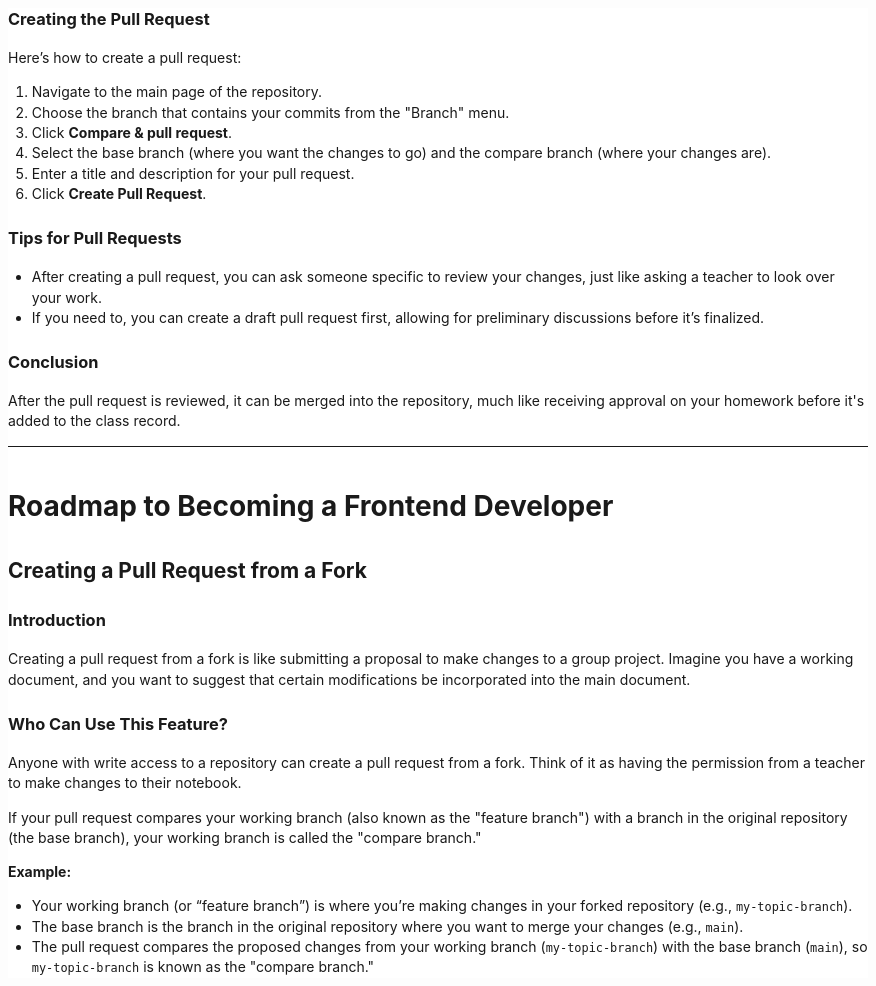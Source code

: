 ### Creating the Pull Request

Here’s how to create a pull request:

1. Navigate to the main page of the repository.
2. Choose the branch that contains your commits from the "Branch" menu.
3. Click **Compare & pull request**.
4. Select the base branch (where you want the changes to go) and the compare branch (where your changes are).
5. Enter a title and description for your pull request.
6. Click **Create Pull Request**.

### Tips for Pull Requests

- After creating a pull request, you can ask someone specific to review your changes, just like asking a teacher to look over your work.
- If you need to, you can create a draft pull request first, allowing for preliminary discussions before it’s finalized.

### Conclusion

After the pull request is reviewed, it can be merged into the repository, much like receiving approval on your homework before it's added to the class record.

---

# Roadmap to Becoming a Frontend Developer

## Creating a Pull Request from a Fork

### Introduction

Creating a pull request from a fork is like submitting a proposal to make changes to a group project. Imagine you have a working document, and you want to suggest that certain modifications be incorporated into the main document.

### Who Can Use This Feature?

Anyone with write access to a repository can create a pull request from a fork. Think of it as having the permission from a teacher to make changes to their notebook.

If your pull request compares your working branch (also known as the "feature branch") with a branch in the original repository (the base branch), your working branch is called the "compare branch."

**Example:**
- Your working branch (or “feature branch”) is where you’re making changes in your forked repository (e.g., `my-topic-branch`).
- The base branch is the branch in the original repository where you want to merge your changes (e.g., `main`).
- The pull request compares the proposed changes from your working branch (`my-topic-branch`) with the base branch (`main`), so `my-topic-branch` is known as the "compare branch."
